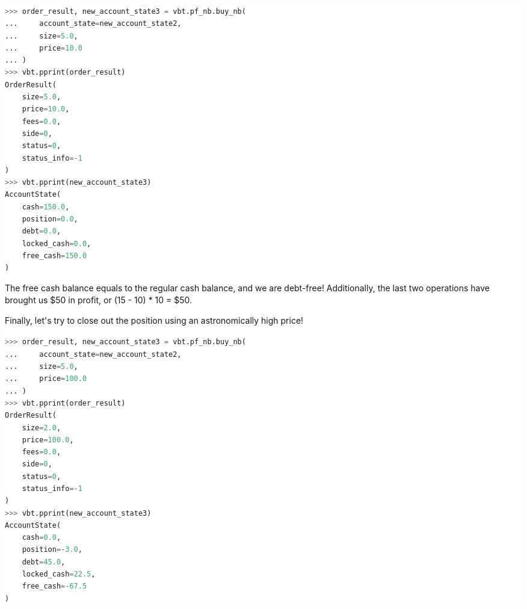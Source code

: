 ```python
>>> order_result, new_account_state3 = vbt.pf_nb.buy_nb(
...     account_state=new_account_state2, 
...     size=5.0, 
...     price=10.0
... )
>>> vbt.pprint(order_result)
OrderResult(
    size=5.0,
    price=10.0,
    fees=0.0,
    side=0,
    status=0,
    status_info=-1
)
>>> vbt.pprint(new_account_state3)
AccountState(
    cash=150.0,
    position=0.0,
    debt=0.0,
    locked_cash=0.0,
    free_cash=150.0
)
```

The free cash balance equals to the regular cash balance, and we are debt-free! Additionally, the last two operations have brought us $50 in profit, or (15 - 10) * 10 = $50.

Finally, let's try to close out the position using an astronomically high price!

```python
>>> order_result, new_account_state3 = vbt.pf_nb.buy_nb(
...     account_state=new_account_state2, 
...     size=5.0, 
...     price=100.0
... )
>>> vbt.pprint(order_result)
OrderResult(
    size=2.0,
    price=100.0,
    fees=0.0,
    side=0,
    status=0,
    status_info=-1
)
>>> vbt.pprint(new_account_state3)
AccountState(
    cash=0.0,
    position=-3.0,
    debt=45.0,
    locked_cash=22.5,
    free_cash=-67.5
)
```
